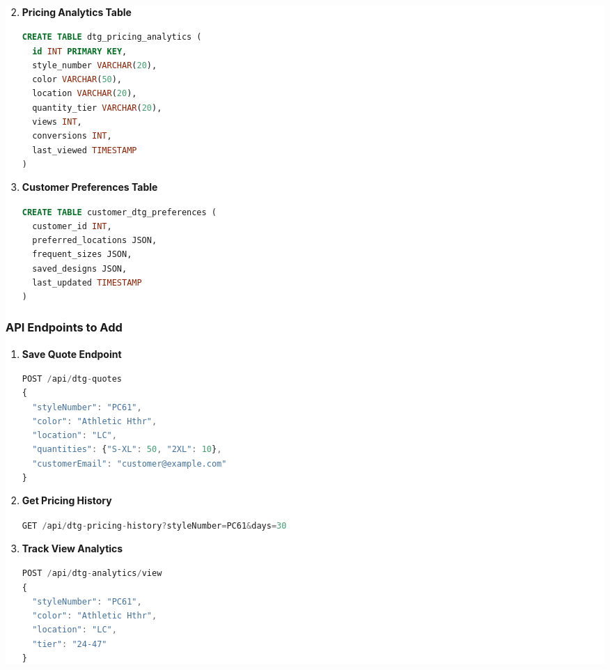 2. **Pricing Analytics Table**
   ```sql
   CREATE TABLE dtg_pricing_analytics (
     id INT PRIMARY KEY,
     style_number VARCHAR(20),
     color VARCHAR(50),
     location VARCHAR(20),
     quantity_tier VARCHAR(20),
     views INT,
     conversions INT,
     last_viewed TIMESTAMP
   )
   ```

3. **Customer Preferences Table**
   ```sql
   CREATE TABLE customer_dtg_preferences (
     customer_id INT,
     preferred_locations JSON,
     frequent_sizes JSON,
     saved_designs JSON,
     last_updated TIMESTAMP
   )
   ```

### API Endpoints to Add

1. **Save Quote Endpoint**
   ```javascript
   POST /api/dtg-quotes
   {
     "styleNumber": "PC61",
     "color": "Athletic Hthr",
     "location": "LC",
     "quantities": {"S-XL": 50, "2XL": 10},
     "customerEmail": "customer@example.com"
   }
   ```

2. **Get Pricing History**
   ```javascript
   GET /api/dtg-pricing-history?styleNumber=PC61&days=30
   ```

3. **Track View Analytics**
   ```javascript
   POST /api/dtg-analytics/view
   {
     "styleNumber": "PC61",
     "color": "Athletic Hthr",
     "location": "LC",
     "tier": "24-47"
   }
   ```
